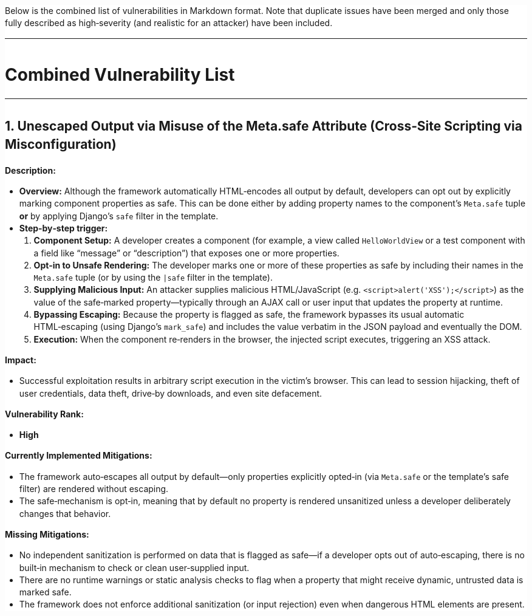 Below is the combined list of vulnerabilities in Markdown format. Note that duplicate issues have been merged and only those fully described as high‐severity (and realistic for an attacker) have been included.

---

# Combined Vulnerability List

---

## 1. Unescaped Output via Misuse of the Meta.safe Attribute (Cross‑Site Scripting via Misconfiguration)

**Description:**
- **Overview:** Although the framework automatically HTML‑encodes all output by default, developers can opt out by explicitly marking component properties as safe. This can be done either by adding property names to the component’s `Meta.safe` tuple **or** by applying Django’s `safe` filter in the template.
- **Step‑by‑step trigger:**
  1. **Component Setup:** A developer creates a component (for example, a view called `HelloWorldView` or a test component with a field like “message” or “description”) that exposes one or more properties.
  2. **Opt‑in to Unsafe Rendering:** The developer marks one or more of these properties as safe by including their names in the `Meta.safe` tuple (or by using the `|safe` filter in the template).
  3. **Supplying Malicious Input:** An attacker supplies malicious HTML/JavaScript (e.g. `<script>alert('XSS');</script>`) as the value of the safe‑marked property—typically through an AJAX call or user input that updates the property at runtime.
  4. **Bypassing Escaping:** Because the property is flagged as safe, the framework bypasses its usual automatic HTML‑escaping (using Django’s `mark_safe`) and includes the value verbatim in the JSON payload and eventually the DOM.
  5. **Execution:** When the component re‑renders in the browser, the injected script executes, triggering an XSS attack.

**Impact:**
- Successful exploitation results in arbitrary script execution in the victim’s browser. This can lead to session hijacking, theft of user credentials, data theft, drive‑by downloads, and even site defacement.

**Vulnerability Rank:**
- **High**

**Currently Implemented Mitigations:**
- The framework auto‑escapes all output by default—only properties explicitly opted‑in (via `Meta.safe` or the template’s safe filter) are rendered without escaping.
- The safe‑mechanism is opt‑in, meaning that by default no property is rendered unsanitized unless a developer deliberately changes that behavior.

**Missing Mitigations:**
- No independent sanitization is performed on data that is flagged as safe—if a developer opts out of auto‑escaping, there is no built‑in mechanism to check or clean user‑supplied input.
- There are no runtime warnings or static analysis checks to flag when a property that might receive dynamic, untrusted data is marked safe.
- The framework does not enforce additional sanitization (or input rejection) even when dangerous HTML elements are present.
